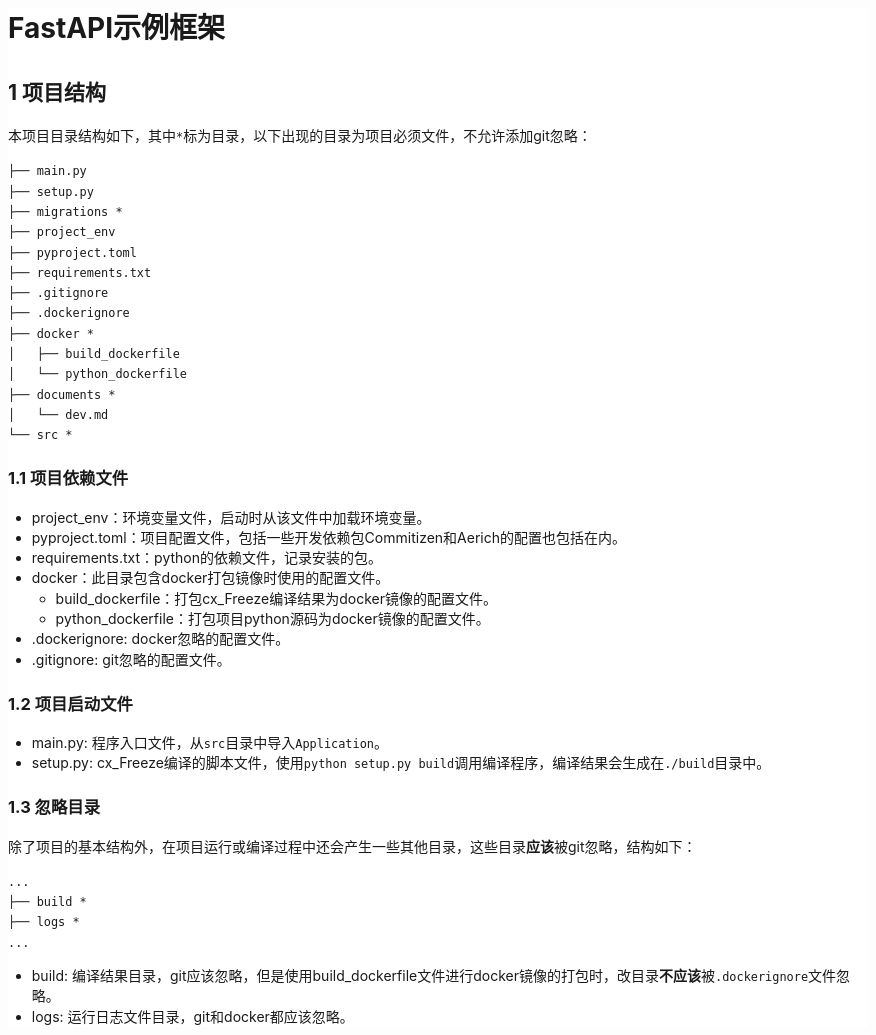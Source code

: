 # FastAPI示例框架

## 1 项目结构

本项目目录结构如下，其中`*`标为目录，以下出现的目录为项目必须文件，不允许添加git忽略：

```
├── main.py
├── setup.py
├── migrations *
├── project_env
├── pyproject.toml
├── requirements.txt
├── .gitignore
├── .dockerignore
├── docker *
│   ├── build_dockerfile
│   └── python_dockerfile
├── documents *
│   └── dev.md
└── src *
```

### 1.1 项目依赖文件

- project_env：环境变量文件，启动时从该文件中加载环境变量。
- pyproject.toml：项目配置文件，包括一些开发依赖包Commitizen和Aerich的配置也包括在内。
- requirements.txt：python的依赖文件，记录安装的包。
- docker：此目录包含docker打包镜像时使用的配置文件。
  - build_dockerfile：打包cx_Freeze编译结果为docker镜像的配置文件。
  - python_dockerfile：打包项目python源码为docker镜像的配置文件。
- .dockerignore: docker忽略的配置文件。
- .gitignore: git忽略的配置文件。

### 1.2 项目启动文件

- main.py: 程序入口文件，从`src`目录中导入`Application`。
- setup.py: cx_Freeze编译的脚本文件，使用`python setup.py build`调用编译程序，编译结果会生成在`./build`目录中。

### 1.3 忽略目录

除了项目的基本结构外，在项目运行或编译过程中还会产生一些其他目录，这些目录**应该**被git忽略，结构如下：

```
...
├── build *
├── logs *
...
```

- build: 编译结果目录，git应该忽略，但是使用build_dockerfile文件进行docker镜像的打包时，改目录**不应该**被`.dockerignore`文件忽略。
- logs: 运行日志文件目录，git和docker都应该忽略。
